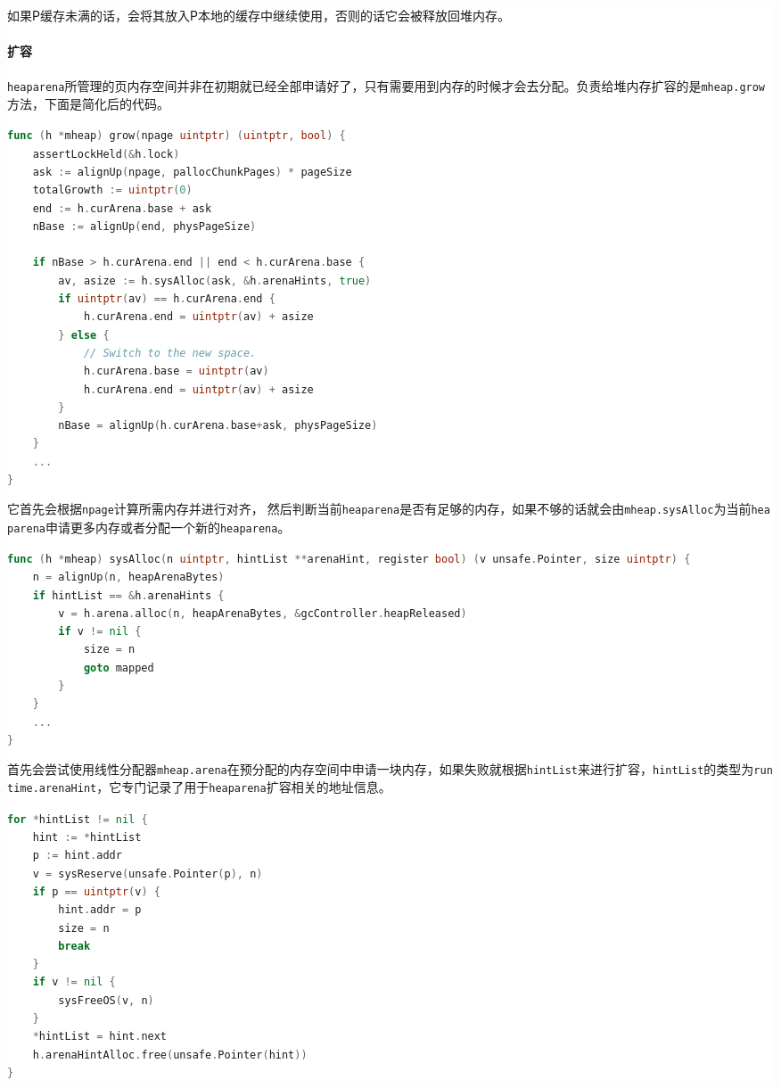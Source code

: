 如果P缓存未满的话，会将其放入P本地的缓存中继续使用，否则的话它会被释放回堆内存。



#### 扩容

`heaparena`所管理的页内存空间并非在初期就已经全部申请好了，只有需要用到内存的时候才会去分配。负责给堆内存扩容的是`mheap.grow`方法，下面是简化后的代码。

```go
func (h *mheap) grow(npage uintptr) (uintptr, bool) {
	assertLockHeld(&h.lock)
	ask := alignUp(npage, pallocChunkPages) * pageSize
	totalGrowth := uintptr(0)
	end := h.curArena.base + ask
	nBase := alignUp(end, physPageSize)
    
	if nBase > h.curArena.end || end < h.curArena.base {
		av, asize := h.sysAlloc(ask, &h.arenaHints, true)
        if uintptr(av) == h.curArena.end {
			h.curArena.end = uintptr(av) + asize
		} else {
			// Switch to the new space.
			h.curArena.base = uintptr(av)
			h.curArena.end = uintptr(av) + asize
		}
		nBase = alignUp(h.curArena.base+ask, physPageSize)
	}
	...
}
```

它首先会根据`npage`计算所需内存并进行对齐， 然后判断当前`heaparena`是否有足够的内存，如果不够的话就会由`mheap.sysAlloc`为当前`heaparena`申请更多内存或者分配一个新的`heaparena`。

```go
func (h *mheap) sysAlloc(n uintptr, hintList **arenaHint, register bool) (v unsafe.Pointer, size uintptr) {
	n = alignUp(n, heapArenaBytes)
	if hintList == &h.arenaHints {
		v = h.arena.alloc(n, heapArenaBytes, &gcController.heapReleased)
		if v != nil {
			size = n
			goto mapped
		}
	}
    ...
}
```

首先会尝试使用线性分配器`mheap.arena`在预分配的内存空间中申请一块内存，如果失败就根据`hintList`来进行扩容，`hintList`的类型为`runtime.arenaHint`，它专门记录了用于`heaparena`扩容相关的地址信息。

```go
for *hintList != nil {
    hint := *hintList
    p := hint.addr
	v = sysReserve(unsafe.Pointer(p), n)
    if p == uintptr(v) {
        hint.addr = p
        size = n
        break
    }
    if v != nil {
        sysFreeOS(v, n)
    }
    *hintList = hint.next
    h.arenaHintAlloc.free(unsafe.Pointer(hint))
}
```
